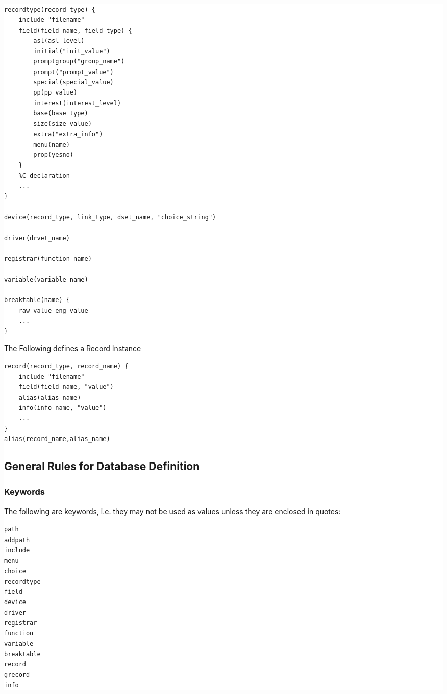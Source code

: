     recordtype(record_type) {
        include "filename"
        field(field_name, field_type) {
            asl(asl_level)
            initial("init_value")
            promptgroup("group_name")
            prompt("prompt_value")
            special(special_value)
            pp(pp_value)
            interest(interest_level)
            base(base_type)
            size(size_value)
            extra("extra_info")
            menu(name)
            prop(yesno)
        }
        %C_declaration
        ...
    }

    device(record_type, link_type, dset_name, "choice_string")

    driver(drvet_name)

    registrar(function_name)

    variable(variable_name)

    breaktable(name) {
        raw_value eng_value
        ...
    }

The Following defines a Record Instance

    record(record_type, record_name) {
        include "filename"
        field(field_name, "value")
        alias(alias_name)
        info(info_name, "value")
        ...
    }
    alias(record_name,alias_name)

General Rules for Database Definition
-------------------------------------

### Keywords

The following are keywords, i.e. they may not be used as values unless
they are enclosed in quotes:

    path
    addpath
    include
    menu
    choice
    recordtype
    field
    device
    driver
    registrar
    function
    variable
    breaktable
    record
    grecord
    info